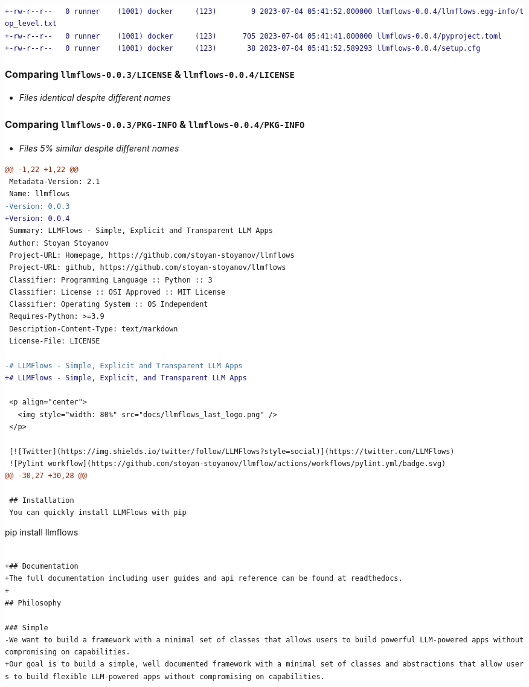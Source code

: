 ```diff
+-rw-r--r--   0 runner    (1001) docker     (123)        9 2023-07-04 05:41:52.000000 llmflows-0.0.4/llmflows.egg-info/top_level.txt
+-rw-r--r--   0 runner    (1001) docker     (123)      705 2023-07-04 05:41:41.000000 llmflows-0.0.4/pyproject.toml
+-rw-r--r--   0 runner    (1001) docker     (123)       38 2023-07-04 05:41:52.589293 llmflows-0.0.4/setup.cfg
```

### Comparing `llmflows-0.0.3/LICENSE` & `llmflows-0.0.4/LICENSE`

 * *Files identical despite different names*

### Comparing `llmflows-0.0.3/PKG-INFO` & `llmflows-0.0.4/PKG-INFO`

 * *Files 5% similar despite different names*

```diff
@@ -1,22 +1,22 @@
 Metadata-Version: 2.1
 Name: llmflows
-Version: 0.0.3
+Version: 0.0.4
 Summary: LLMFlows - Simple, Explicit and Transparent LLM Apps
 Author: Stoyan Stoyanov
 Project-URL: Homepage, https://github.com/stoyan-stoyanov/llmflows
 Project-URL: github, https://github.com/stoyan-stoyanov/llmflows
 Classifier: Programming Language :: Python :: 3
 Classifier: License :: OSI Approved :: MIT License
 Classifier: Operating System :: OS Independent
 Requires-Python: >=3.9
 Description-Content-Type: text/markdown
 License-File: LICENSE
 
-# LLMFlows - Simple, Explicit and Transparent LLM Apps
+# LLMFlows - Simple, Explicit, and Transparent LLM Apps
 
 <p align="center">
   <img style="width: 80%" src="docs/llmflows_last_logo.png" />
 </p>
 
 [![Twitter](https://img.shields.io/twitter/follow/LLMFlows?style=social)](https://twitter.com/LLMFlows)
 ![Pylint workflow](https://github.com/stoyan-stoyanov/llmflow/actions/workflows/pylint.yml/badge.svg)
@@ -30,27 +30,28 @@
 
 ## Installation
 You can quickly install LLMFlows with pip
 ```
 pip install llmflows
 ```
 
+## Documentation
+The full documentation including user guides and api reference can be found at readthedocs.
+
 ## Philosophy
 
 ### Simple
-We want to build a framework with a minimal set of classes that allows users to build powerful LLM-powered apps without compromising on capabilities.
+Our goal is to build a simple, well documented framework with a minimal set of classes and abstractions that allow users to build flexible LLM-powered apps without compromising on capabilities.
 ```